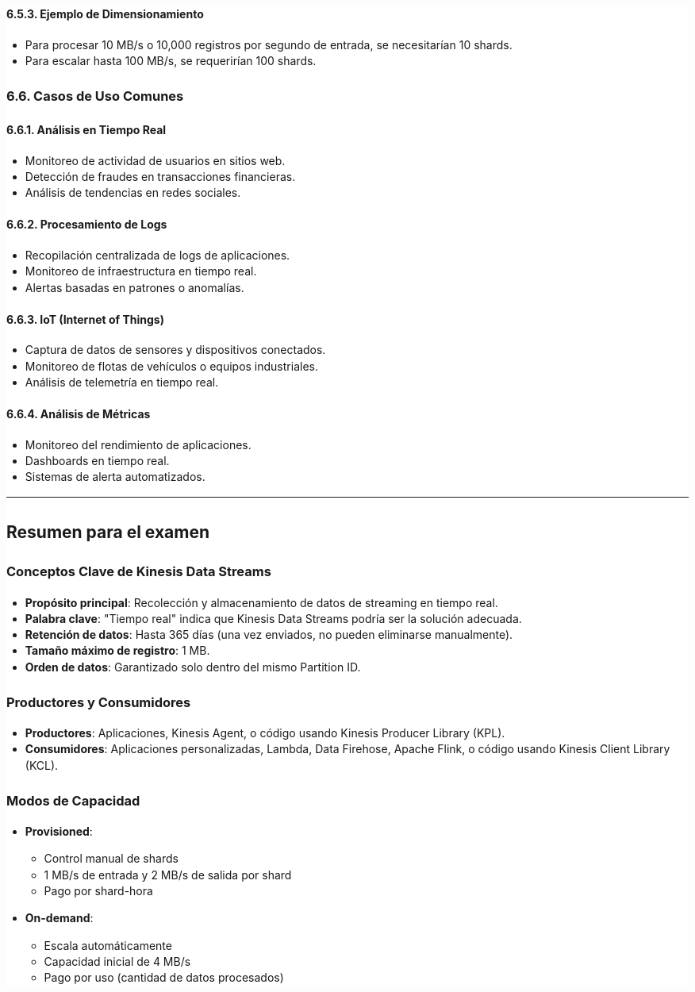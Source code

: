 #### 6.5.3. Ejemplo de Dimensionamiento
- Para procesar 10 MB/s o 10,000 registros por segundo de entrada, se necesitarían 10 shards.
- Para escalar hasta 100 MB/s, se requerirían 100 shards.

### 6.6. Casos de Uso Comunes

#### 6.6.1. Análisis en Tiempo Real
- Monitoreo de actividad de usuarios en sitios web.
- Detección de fraudes en transacciones financieras.
- Análisis de tendencias en redes sociales.

#### 6.6.2. Procesamiento de Logs
- Recopilación centralizada de logs de aplicaciones.
- Monitoreo de infraestructura en tiempo real.
- Alertas basadas en patrones o anomalías.

#### 6.6.3. IoT (Internet of Things)
- Captura de datos de sensores y dispositivos conectados.
- Monitoreo de flotas de vehículos o equipos industriales.
- Análisis de telemetría en tiempo real.

#### 6.6.4. Análisis de Métricas
- Monitoreo del rendimiento de aplicaciones.
- Dashboards en tiempo real.
- Sistemas de alerta automatizados.

---

## Resumen para el examen

### Conceptos Clave de Kinesis Data Streams
- **Propósito principal**: Recolección y almacenamiento de datos de streaming en tiempo real.
- **Palabra clave**: "Tiempo real" indica que Kinesis Data Streams podría ser la solución adecuada.
- **Retención de datos**: Hasta 365 días (una vez enviados, no pueden eliminarse manualmente).
- **Tamaño máximo de registro**: 1 MB.
- **Orden de datos**: Garantizado solo dentro del mismo Partition ID.

### Productores y Consumidores
- **Productores**: Aplicaciones, Kinesis Agent, o código usando Kinesis Producer Library (KPL).
- **Consumidores**: Aplicaciones personalizadas, Lambda, Data Firehose, Apache Flink, o código usando Kinesis Client Library (KCL).

### Modos de Capacidad
- **Provisioned**: 
  - Control manual de shards
  - 1 MB/s de entrada y 2 MB/s de salida por shard
  - Pago por shard-hora

- **On-demand**: 
  - Escala automáticamente
  - Capacidad inicial de 4 MB/s
  - Pago por uso (cantidad de datos procesados)
